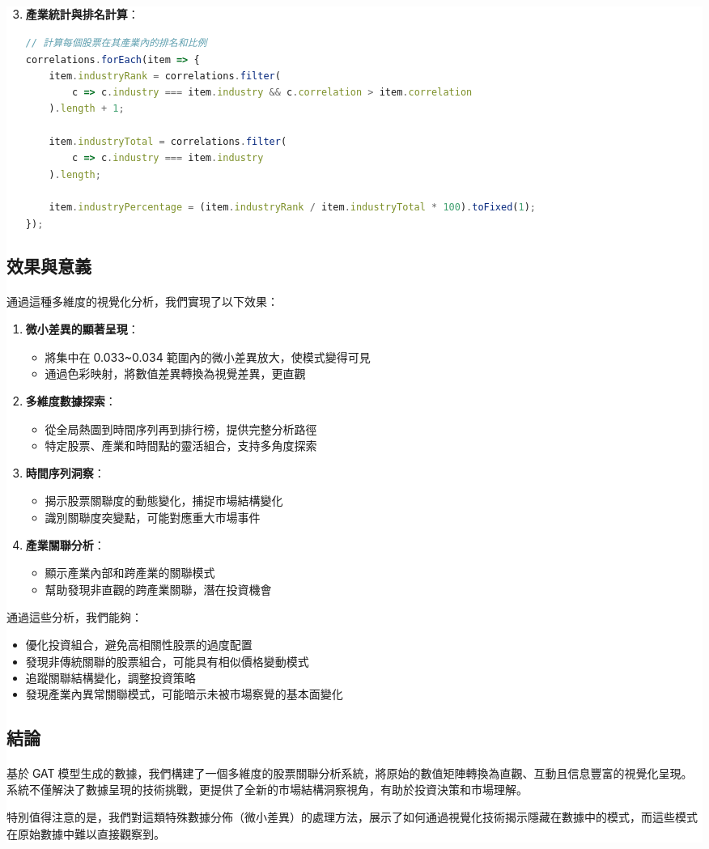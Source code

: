 3. **產業統計與排名計算**：
   ```javascript
   // 計算每個股票在其產業內的排名和比例
   correlations.forEach(item => {
       item.industryRank = correlations.filter(
           c => c.industry === item.industry && c.correlation > item.correlation
       ).length + 1;
       
       item.industryTotal = correlations.filter(
           c => c.industry === item.industry
       ).length;
       
       item.industryPercentage = (item.industryRank / item.industryTotal * 100).toFixed(1);
   });
   ```

## 效果與意義

通過這種多維度的視覺化分析，我們實現了以下效果：

1. **微小差異的顯著呈現**：
   - 將集中在 0.033~0.034 範圍內的微小差異放大，使模式變得可見
   - 通過色彩映射，將數值差異轉換為視覺差異，更直觀

2. **多維度數據探索**：
   - 從全局熱圖到時間序列再到排行榜，提供完整分析路徑
   - 特定股票、產業和時間點的靈活組合，支持多角度探索

3. **時間序列洞察**：
   - 揭示股票關聯度的動態變化，捕捉市場結構變化
   - 識別關聯度突變點，可能對應重大市場事件

4. **產業關聯分析**：
   - 顯示產業內部和跨產業的關聯模式
   - 幫助發現非直觀的跨產業關聯，潛在投資機會

通過這些分析，我們能夠：

- 優化投資組合，避免高相關性股票的過度配置
- 發現非傳統關聯的股票組合，可能具有相似價格變動模式
- 追蹤關聯結構變化，調整投資策略
- 發現產業內異常關聯模式，可能暗示未被市場察覺的基本面變化

## 結論

基於 GAT 模型生成的數據，我們構建了一個多維度的股票關聯分析系統，將原始的數值矩陣轉換為直觀、互動且信息豐富的視覺化呈現。系統不僅解決了數據呈現的技術挑戰，更提供了全新的市場結構洞察視角，有助於投資決策和市場理解。

特別值得注意的是，我們對這類特殊數據分佈（微小差異）的處理方法，展示了如何通過視覺化技術揭示隱藏在數據中的模式，而這些模式在原始數據中難以直接觀察到。 